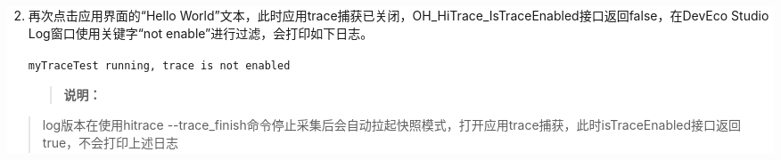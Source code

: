 2. 再次点击应用界面的“Hello World”文本，此时应用trace捕获已关闭，OH_HiTrace_IsTraceEnabled接口返回false，在DevEco Studio Log窗口使用关键字“not enable”进行过滤，会打印如下日志。

   ```text
   myTraceTest running, trace is not enabled
   ```

   > **说明：**
>
   > log版本在使用hitrace --trace_finish命令停止采集后会自动拉起快照模式，打开应用trace捕获，此时isTraceEnabled接口返回true，不会打印上述日志
